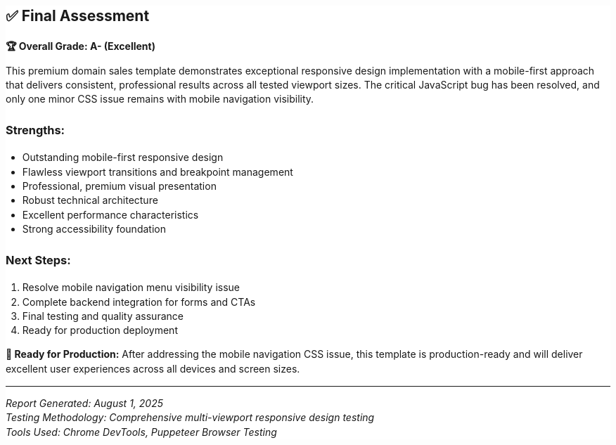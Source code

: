 
## ✅ Final Assessment

**🏆 Overall Grade: A- (Excellent)**

This premium domain sales template demonstrates exceptional responsive design implementation with a mobile-first approach that delivers consistent, professional results across all tested viewport sizes. The critical JavaScript bug has been resolved, and only one minor CSS issue remains with mobile navigation visibility.

### **Strengths:**

- Outstanding mobile-first responsive design
- Flawless viewport transitions and breakpoint management
- Professional, premium visual presentation
- Robust technical architecture
- Excellent performance characteristics
- Strong accessibility foundation

### **Next Steps:**

1. Resolve mobile navigation menu visibility issue
2. Complete backend integration for forms and CTAs
3. Final testing and quality assurance
4. Ready for production deployment

**🎯 Ready for Production:** After addressing the mobile navigation CSS issue, this template is production-ready and will deliver excellent user experiences across all devices and screen sizes.

---

*Report Generated: August 1, 2025*  
*Testing Methodology: Comprehensive multi-viewport responsive design testing*  
*Tools Used: Chrome DevTools, Puppeteer Browser Testing*
